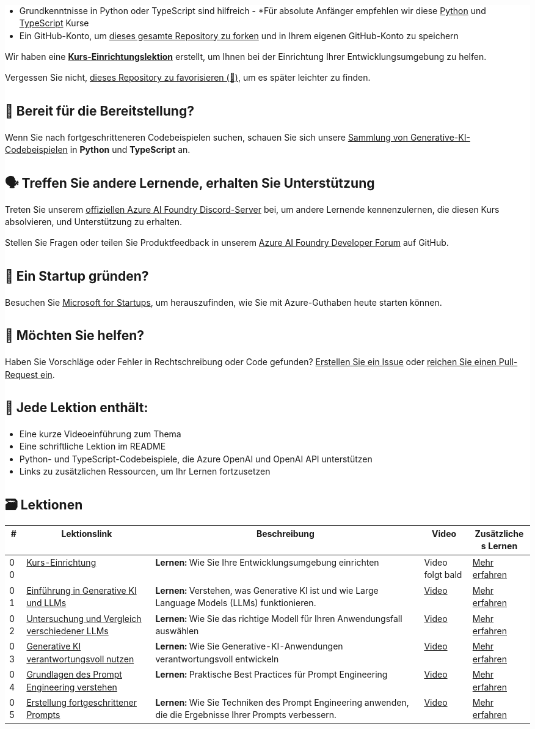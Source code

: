 - Grundkenntnisse in Python oder TypeScript sind hilfreich - \*Für absolute Anfänger empfehlen wir diese [Python](https://aka.ms/genai-beginners/python?WT.mc_id=academic-105485-koreyst) und [TypeScript](https://aka.ms/genai-beginners/typescript?WT.mc_id=academic-105485-koreyst) Kurse
- Ein GitHub-Konto, um [dieses gesamte Repository zu forken](https://aka.ms/genai-beginners/github?WT.mc_id=academic-105485-koreyst) und in Ihrem eigenen GitHub-Konto zu speichern

Wir haben eine **[Kurs-Einrichtungslektion](./00-course-setup/README.md?WT.mc_id=academic-105485-koreyst)** erstellt, um Ihnen bei der Einrichtung Ihrer Entwicklungsumgebung zu helfen.

Vergessen Sie nicht, [dieses Repository zu favorisieren (🌟)](https://docs.github.com/en/get-started/exploring-projects-on-github/saving-repositories-with-stars?WT.mc_id=academic-105485-koreyst), um es später leichter zu finden.

## 🧠 Bereit für die Bereitstellung?

Wenn Sie nach fortgeschritteneren Codebeispielen suchen, schauen Sie sich unsere [Sammlung von Generative-KI-Codebeispielen](https://aka.ms/genai-beg-code?WT.mc_id=academic-105485-koreyst) in **Python** und **TypeScript** an.

## 🗣️ Treffen Sie andere Lernende, erhalten Sie Unterstützung

Treten Sie unserem [offiziellen Azure AI Foundry Discord-Server](https://aka.ms/genai-discord?WT.mc_id=academic-105485-koreyst) bei, um andere Lernende kennenzulernen, die diesen Kurs absolvieren, und Unterstützung zu erhalten.

Stellen Sie Fragen oder teilen Sie Produktfeedback in unserem [Azure AI Foundry Developer Forum](https://aka.ms/azureaifoundry/forum) auf GitHub.

## 🚀 Ein Startup gründen?

Besuchen Sie [Microsoft for Startups](https://www.microsoft.com/startups), um herauszufinden, wie Sie mit Azure-Guthaben heute starten können.

## 🙏 Möchten Sie helfen?

Haben Sie Vorschläge oder Fehler in Rechtschreibung oder Code gefunden? [Erstellen Sie ein Issue](https://github.com/microsoft/generative-ai-for-beginners/issues?WT.mc_id=academic-105485-koreyst) oder [reichen Sie einen Pull-Request ein](https://github.com/microsoft/generative-ai-for-beginners/pulls?WT.mc_id=academic-105485-koreyst).

## 📂 Jede Lektion enthält:

- Eine kurze Videoeinführung zum Thema
- Eine schriftliche Lektion im README
- Python- und TypeScript-Codebeispiele, die Azure OpenAI und OpenAI API unterstützen
- Links zu zusätzlichen Ressourcen, um Ihr Lernen fortzusetzen

## 🗃️ Lektionen

| #   | **Lektionslink**                                                                                                                              | **Beschreibung**                                                                                 | **Video**                                                                   | **Zusätzliches Lernen**                                                             |
| --- | -------------------------------------------------------------------------------------------------------------------------------------------- | ----------------------------------------------------------------------------------------------- | --------------------------------------------------------------------------- | ------------------------------------------------------------------------------ |
| 00  | [Kurs-Einrichtung](./00-course-setup/README.md?WT.mc_id=academic-105485-koreyst)                                                                 | **Lernen:** Wie Sie Ihre Entwicklungsumgebung einrichten                                            | Video folgt bald                                                                 | [Mehr erfahren](https://aka.ms/genai-collection?WT.mc_id=academic-105485-koreyst) |
| 01  | [Einführung in Generative KI und LLMs](./01-introduction-to-genai/README.md?WT.mc_id=academic-105485-koreyst)                              | **Lernen:** Verstehen, was Generative KI ist und wie Large Language Models (LLMs) funktionieren.       | [Video](https://aka.ms/gen-ai-lesson-1-gh?WT.mc_id=academic-105485-koreyst) | [Mehr erfahren](https://aka.ms/genai-collection?WT.mc_id=academic-105485-koreyst) |
| 02  | [Untersuchung und Vergleich verschiedener LLMs](./02-exploring-and-comparing-different-llms/README.md?WT.mc_id=academic-105485-koreyst)             | **Lernen:** Wie Sie das richtige Modell für Ihren Anwendungsfall auswählen                                      | [Video](https://aka.ms/gen-ai-lesson2-gh?WT.mc_id=academic-105485-koreyst)  | [Mehr erfahren](https://aka.ms/genai-collection?WT.mc_id=academic-105485-koreyst) |
| 03  | [Generative KI verantwortungsvoll nutzen](./03-using-generative-ai-responsibly/README.md?WT.mc_id=academic-105485-koreyst)                           | **Lernen:** Wie Sie Generative-KI-Anwendungen verantwortungsvoll entwickeln                                  | [Video](https://aka.ms/gen-ai-lesson3-gh?WT.mc_id=academic-105485-koreyst)  | [Mehr erfahren](https://aka.ms/genai-collection?WT.mc_id=academic-105485-koreyst) |
| 04  | [Grundlagen des Prompt Engineering verstehen](./04-prompt-engineering-fundamentals/README.md?WT.mc_id=academic-105485-koreyst)             | **Lernen:** Praktische Best Practices für Prompt Engineering                                           | [Video](https://aka.ms/gen-ai-lesson4-gh?WT.mc_id=academic-105485-koreyst)  | [Mehr erfahren](https://aka.ms/genai-collection?WT.mc_id=academic-105485-koreyst) |
| 05  | [Erstellung fortgeschrittener Prompts](./05-advanced-prompts/README.md?WT.mc_id=academic-105485-koreyst)                                                | **Lernen:** Wie Sie Techniken des Prompt Engineering anwenden, die die Ergebnisse Ihrer Prompts verbessern. | [Video](https://aka.ms/gen-ai-lesson5-gh?WT.mc_id=academic-105485-koreyst)  | [Mehr erfahren](https://aka.ms/genai-collection?WT.mc_id=academic-105485-koreyst) |